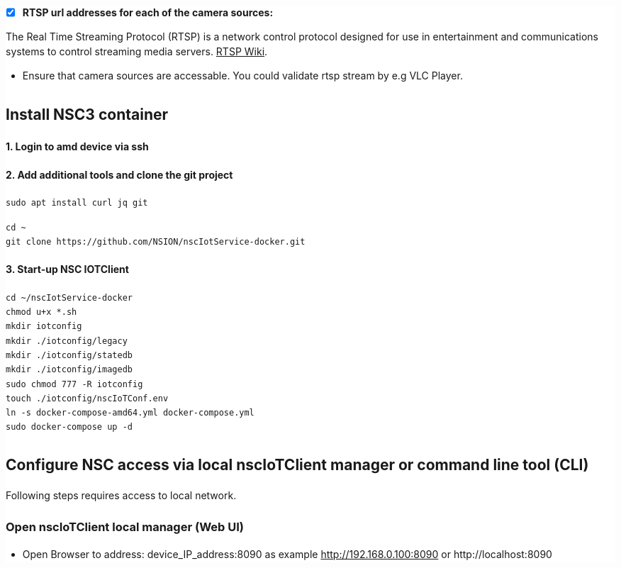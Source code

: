 - [x] **RTSP url addresses for each of the camera sources:**

The Real Time Streaming Protocol (RTSP) is a network control protocol designed for use in entertainment and communications systems to control streaming media servers. [RTSP Wiki](https://en.wikipedia.org/wiki/Real_Time_Streaming_Protocol). 
+ Ensure that camera sources are accessable. You could validate rtsp stream by e.g VLC Player.

## Install NSC3 container 

#### 1. Login to amd device via ssh
#### 2. Add additional tools and clone the git project
```text
sudo apt install curl jq git
```
```text 
cd ~
git clone https://github.com/NSION/nscIotService-docker.git
```
#### 3. Start-up NSC IOTClient

```text 
cd ~/nscIotService-docker
chmod u+x *.sh
mkdir iotconfig
mkdir ./iotconfig/legacy
mkdir ./iotconfig/statedb
mkdir ./iotconfig/imagedb
sudo chmod 777 -R iotconfig 
touch ./iotconfig/nscIoTConf.env
ln -s docker-compose-amd64.yml docker-compose.yml
sudo docker-compose up -d
```

## Configure NSC access via local nscIoTClient manager or command line tool (CLI)

Following steps requires access to local network. 


### Open nscIoTClient local manager (Web UI)

- Open Browser to address: device_IP_address:8090 as example http://192.168.0.100:8090 or http://localhost:8090
